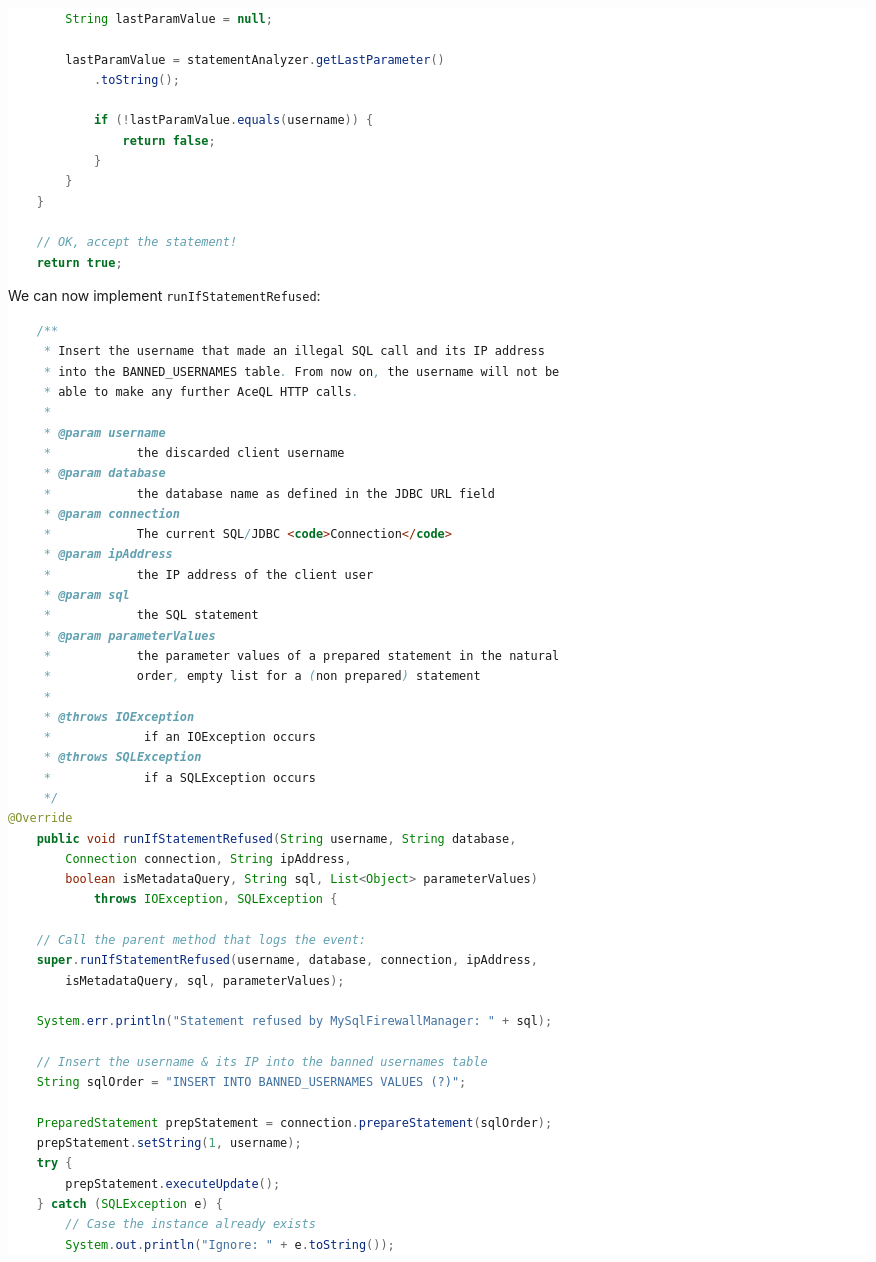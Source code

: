 ```java
		String lastParamValue = null;

		lastParamValue = statementAnalyzer.getLastParameter()
			.toString();

            if (!lastParamValue.equals(username)) {
                return false;
            }
	    }
	}

	// OK, accept the statement!
	return true;
```

 We can now implement `runIfStatementRefused`:

```java
    /**
     * Insert the username that made an illegal SQL call and its IP address
     * into the BANNED_USERNAMES table. From now on, the username will not be
     * able to make any further AceQL HTTP calls.
     * 
     * @param username
     *            the discarded client username
     * @param database
     *            the database name as defined in the JDBC URL field
     * @param connection
     *            The current SQL/JDBC <code>Connection</code>
     * @param ipAddress
     *            the IP address of the client user
     * @param sql
     *            the SQL statement
     * @param parameterValues
     *            the parameter values of a prepared statement in the natural
     *            order, empty list for a (non prepared) statement
     * 
     * @throws IOException
     *             if an IOException occurs
     * @throws SQLException
     *             if a SQLException occurs
     */
@Override
    public void runIfStatementRefused(String username, String database,
	    Connection connection, String ipAddress,
	    boolean isMetadataQuery, String sql, List<Object> parameterValues)
		    throws IOException, SQLException {

	// Call the parent method that logs the event:
	super.runIfStatementRefused(username, database, connection, ipAddress,
		isMetadataQuery, sql, parameterValues);

	System.err.println("Statement refused by MySqlFirewallManager: " + sql);

	// Insert the username & its IP into the banned usernames table
	String sqlOrder = "INSERT INTO BANNED_USERNAMES VALUES (?)";

	PreparedStatement prepStatement = connection.prepareStatement(sqlOrder);
	prepStatement.setString(1, username);
	try {
	    prepStatement.executeUpdate();
	} catch (SQLException e) {
	    // Case the instance already exists
	    System.out.println("Ignore: " + e.toString());
```